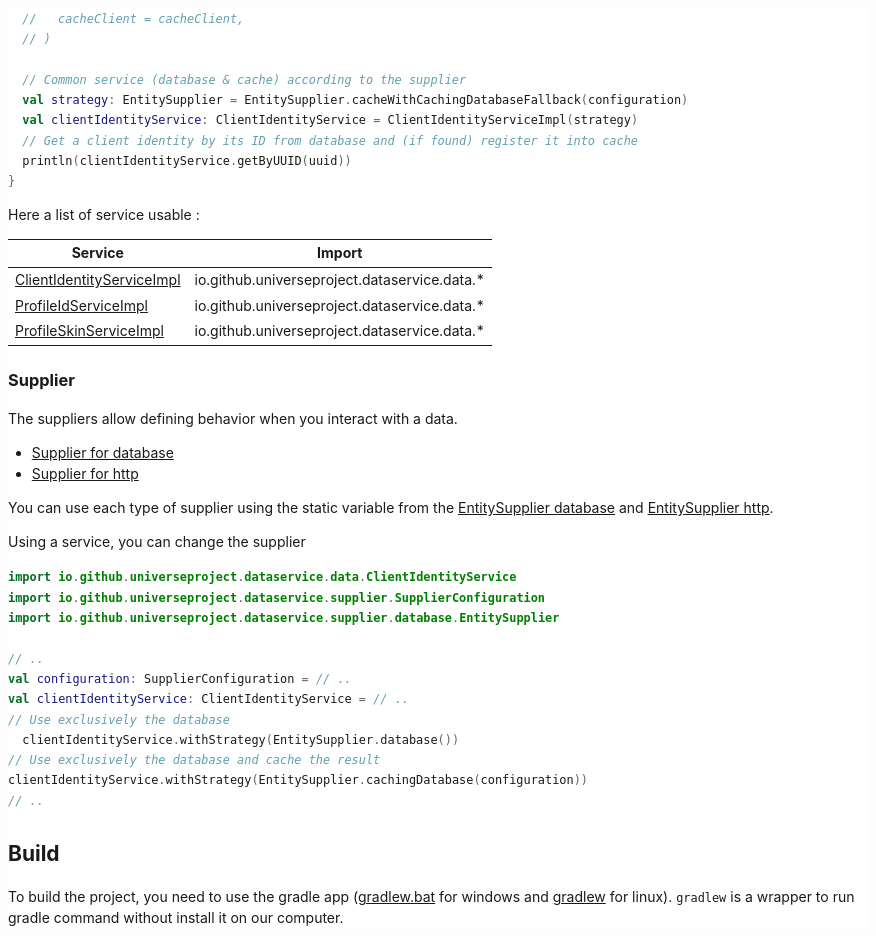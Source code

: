 ```kotlin
  //   cacheClient = cacheClient,
  // )

  // Common service (database & cache) according to the supplier
  val strategy: EntitySupplier = EntitySupplier.cacheWithCachingDatabaseFallback(configuration)
  val clientIdentityService: ClientIdentityService = ClientIdentityServiceImpl(strategy)
  // Get a client identity by its ID from database and (if found) register it into cache
  println(clientIdentityService.getByUUID(uuid))
}
```

Here a list of service usable :

| Service                                                                                                   | Import                                       |
|-----------------------------------------------------------------------------------------------------------|----------------------------------------------|
| [ClientIdentityServiceImpl](src/main/kotlin/io/github/universeproject/dataservice/data/ClientIdentity.kt) | io.github.universeproject.dataservice.data.* |
| [ProfileIdServiceImpl](src/main/kotlin/io/github/universeproject/dataservice/data/ProfileId.kt)           | io.github.universeproject.dataservice.data.* |
| [ProfileSkinServiceImpl](src/main/kotlin/io/github/universeproject/dataservice/data/ProfileSkin.kt)       | io.github.universeproject.dataservice.data.* |

### Supplier

The suppliers allow defining behavior when you interact with a data.

- [Supplier for database](src/main/kotlin/io/github/universeproject/dataservice/supplier/database)
- [Supplier for http](src/main/kotlin/io/github/universeproject/dataservice/supplier/http)

You can use each type of supplier using the static variable from the
[EntitySupplier database](src/main/kotlin/io/github/universeproject/dataservice/supplier/database/EntitySupplier.kt) and
[EntitySupplier http](src/main/kotlin/io/github/universeproject/dataservice/supplier/http/EntitySupplier.kt).

Using a service, you can change the supplier

```kotlin
import io.github.universeproject.dataservice.data.ClientIdentityService
import io.github.universeproject.dataservice.supplier.SupplierConfiguration
import io.github.universeproject.dataservice.supplier.database.EntitySupplier

// ..
val configuration: SupplierConfiguration = // ..
val clientIdentityService: ClientIdentityService = // ..
// Use exclusively the database    
  clientIdentityService.withStrategy(EntitySupplier.database())
// Use exclusively the database and cache the result
clientIdentityService.withStrategy(EntitySupplier.cachingDatabase(configuration))
// ..
```

## Build

To build the project, you need to use the gradle app ([gradlew.bat](gradlew.bat) for windows
and [gradlew](gradlew) for linux).
`gradlew` is a wrapper to run gradle command without install it on our computer.
